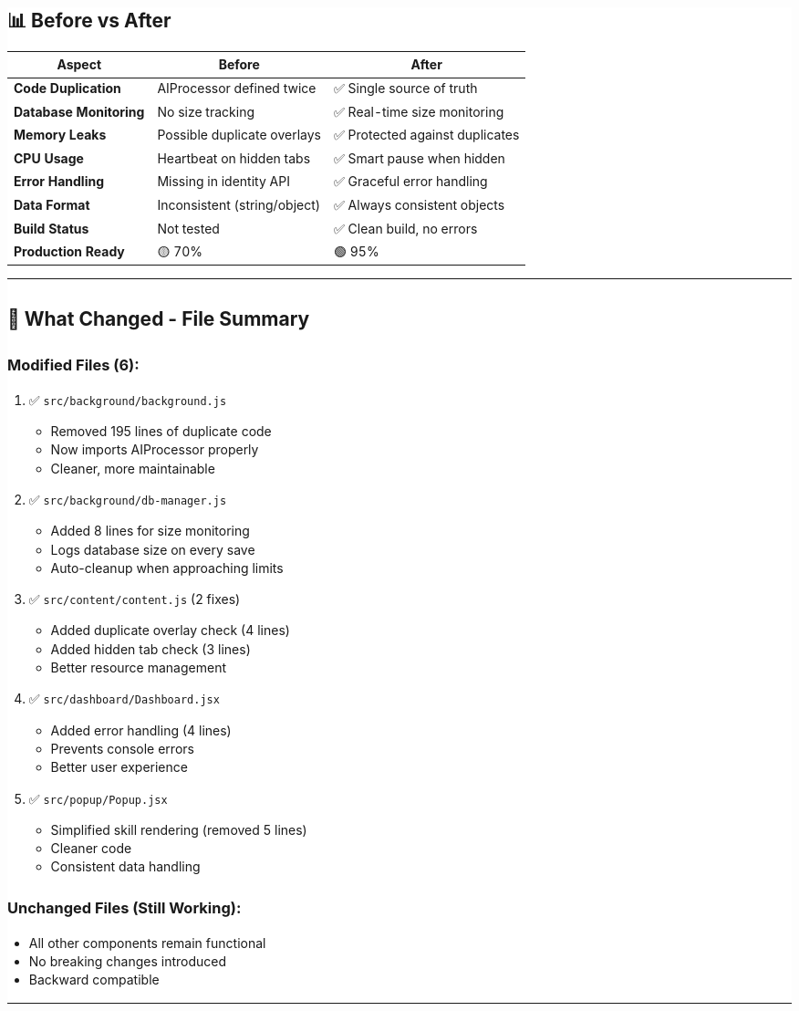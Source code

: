 
## 📊 Before vs After

| Aspect | Before | After |
|--------|--------|-------|
| **Code Duplication** | AIProcessor defined twice | ✅ Single source of truth |
| **Database Monitoring** | No size tracking | ✅ Real-time size monitoring |
| **Memory Leaks** | Possible duplicate overlays | ✅ Protected against duplicates |
| **CPU Usage** | Heartbeat on hidden tabs | ✅ Smart pause when hidden |
| **Error Handling** | Missing in identity API | ✅ Graceful error handling |
| **Data Format** | Inconsistent (string/object) | ✅ Always consistent objects |
| **Build Status** | Not tested | ✅ Clean build, no errors |
| **Production Ready** | 🟡 70% | 🟢 95% |

---

## 🎯 What Changed - File Summary

### Modified Files (6):

1. ✅ `src/background/background.js`
   - Removed 195 lines of duplicate code
   - Now imports AIProcessor properly
   - Cleaner, more maintainable

2. ✅ `src/background/db-manager.js`
   - Added 8 lines for size monitoring
   - Logs database size on every save
   - Auto-cleanup when approaching limits

3. ✅ `src/content/content.js` (2 fixes)
   - Added duplicate overlay check (4 lines)
   - Added hidden tab check (3 lines)
   - Better resource management

4. ✅ `src/dashboard/Dashboard.jsx`
   - Added error handling (4 lines)
   - Prevents console errors
   - Better user experience

5. ✅ `src/popup/Popup.jsx`
   - Simplified skill rendering (removed 5 lines)
   - Cleaner code
   - Consistent data handling

### Unchanged Files (Still Working):
- All other components remain functional
- No breaking changes introduced
- Backward compatible

---
